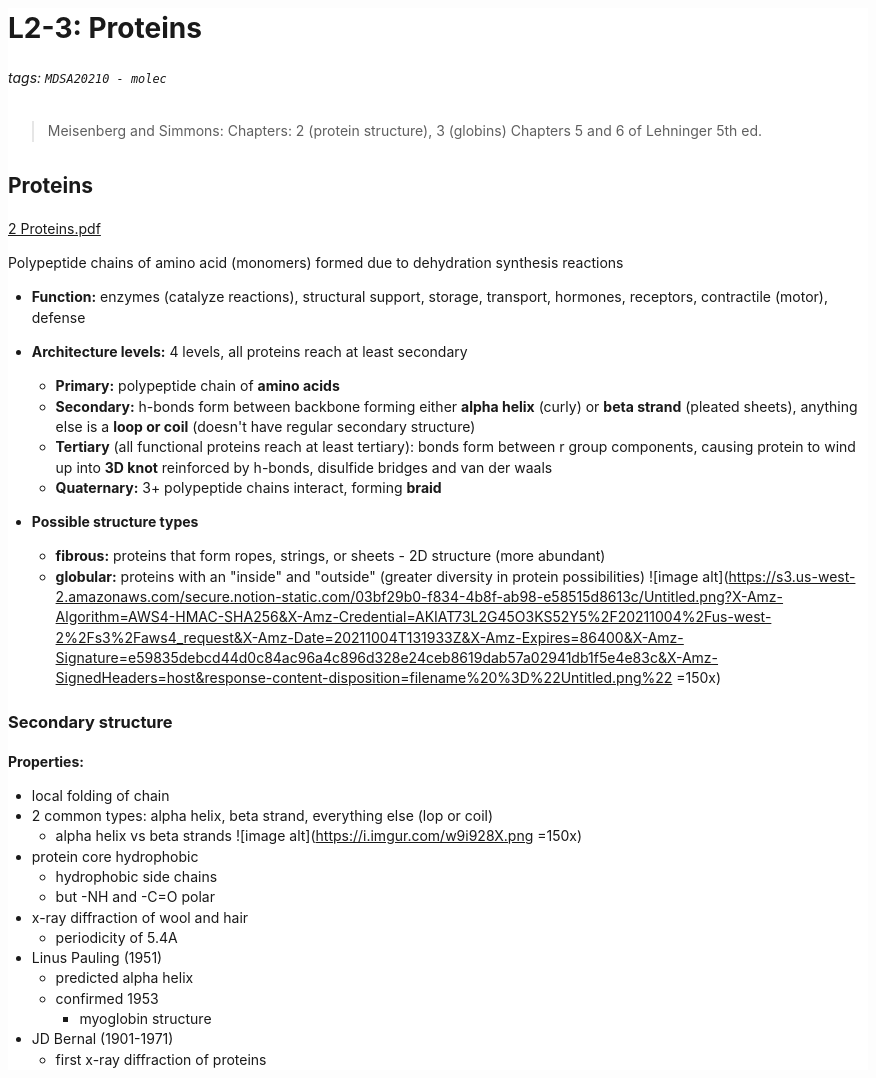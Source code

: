 # L2-3: Proteins

###### tags: `MDSA20210 - molec`
> Meisenberg and Simmons: Chapters: 2 (protein structure), 3 (globins)
Chapters 5 and 6 of Lehninger 5th ed.

## Proteins 
[2 Proteins.pdf](https://s3-us-west-2.amazonaws.com/secure.notion-static.com/c1b40589-82ef-4a5f-ae05-4ace51d34192/2_Proteins.pdf)

Polypeptide chains of amino acid (monomers) formed due to dehydration synthesis reactions

- **Function:** enzymes (catalyze reactions), structural support, storage, transport, hormones, receptors, contractile (motor), defense
- **Architecture levels:** 4 levels, all proteins reach at least secondary
    - **Primary:** polypeptide chain of **amino acids**
    - **Secondary:** h-bonds form between backbone forming either **alpha helix** (curly) or **beta strand** (pleated sheets), anything else is a **loop or coil** (doesn't have regular secondary structure)
    - **Tertiary** (all functional proteins reach at least tertiary): bonds form between r group components, causing protein to wind up into **3D knot** reinforced by h-bonds, disulfide bridges and van der waals
    - **Quaternary:** 3+ polypeptide chains interact, forming **braid**

- **Possible structure types**
    - **fibrous:** proteins that form ropes, strings, or sheets - 2D structure (more abundant)
    - **globular:** proteins with an "inside" and "outside" (greater diversity in protein possibilities)
    ![image alt](https://s3.us-west-2.amazonaws.com/secure.notion-static.com/03bf29b0-f834-4b8f-ab98-e58515d8613c/Untitled.png?X-Amz-Algorithm=AWS4-HMAC-SHA256&X-Amz-Credential=AKIAT73L2G45O3KS52Y5%2F20211004%2Fus-west-2%2Fs3%2Faws4_request&X-Amz-Date=20211004T131933Z&X-Amz-Expires=86400&X-Amz-Signature=e59835debcd44d0c84ac96a4c896d328e24ceb8619dab57a02941db1f5e4e83c&X-Amz-SignedHeaders=host&response-content-disposition=filename%20%3D%22Untitled.png%22 =150x)
        

### Secondary structure

**Properties:**
- local folding of chain
- 2 common types: alpha helix, beta strand, everything else (lop or coil)
    - alpha helix vs beta strands
    ![image alt](https://i.imgur.com/w9i928X.png =150x)
- protein core hydrophobic
    - hydrophobic side chains
    - but -NH and -C=O polar
- x-ray diffraction of wool and hair
    - periodicity of 5.4A
- Linus Pauling (1951)
    - predicted alpha helix
    - confirmed 1953
        - myoglobin structure
- JD Bernal (1901-1971)
    - first x-ray diffraction of proteins
